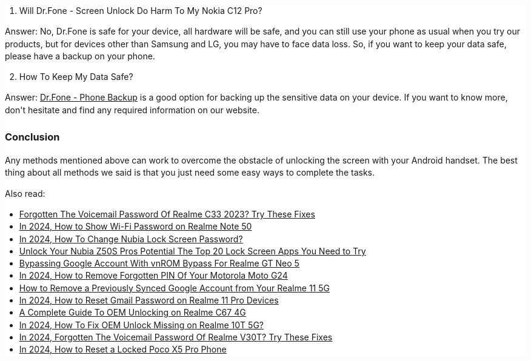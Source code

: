 1. Will Dr.Fone - Screen Unlock Do Harm To My Nokia C12 Pro?

Answer: No, Dr.Fone is safe for your device, all hardware will be safe, and you can still use your phone as usual when you try our products, but for devices other than Samsung and LG, you may have to face data loss. So, if you want to keep your data safe, please have a backup on your phone.

2. How To Keep My Data Safe?

Answer: [Dr.Fone - Phone Backup](https://tools.techidaily.com/wondershare/drfone/android-backup-and-restore/) is a good option for backing up the sensitive data on your device. If you want to know more, don't hesitate and find any required information on our website.

### Conclusion

Any methods mentioned above can work to overcome the obstacle of unlocking the screen with your Android handset. The best thing about all methods we said is that you just need some easy ways to complete the tasks.


<ins class="adsbygoogle"
     style="display:block"
     data-ad-format="autorelaxed"
     data-ad-client="ca-pub-7571918770474297"
     data-ad-slot="1223367746"></ins>
<ins class="adsbygoogle"
     style="display:block"
     data-ad-client="ca-pub-7571918770474297"
     data-ad-slot="8358498916"
     data-ad-format="auto"
     data-full-width-responsive="true"></ins>


<span class="atpl-alsoreadstyle">Also read:</span>
<div><ul>
<li><a href="https://easy-unlock-android.techidaily.com/forgotten-the-voicemail-password-of-realme-c33-2023-try-these-fixes-by-drfone-android/"><u>Forgotten The Voicemail Password Of Realme C33 2023? Try These Fixes</u></a></li>
<li><a href="https://easy-unlock-android.techidaily.com/in-2024-how-to-show-wi-fi-password-on-realme-note-50-by-drfone-android/"><u>In 2024, How to Show Wi-Fi Password on Realme Note 50</u></a></li>
<li><a href="https://easy-unlock-android.techidaily.com/in-2024-how-to-change-nubia-lock-screen-password-by-drfone-android/"><u>In 2024, How To Change Nubia Lock Screen Password?</u></a></li>
<li><a href="https://easy-unlock-android.techidaily.com/unlock-your-nubia-z50s-pros-potential-the-top-20-lock-screen-apps-you-need-to-try-by-drfone-android/"><u>Unlock Your Nubia Z50S Pros Potential The Top 20 Lock Screen Apps You Need to Try</u></a></li>
<li><a href="https://easy-unlock-android.techidaily.com/bypassing-google-account-with-vnrom-bypass-for-realme-gt-neo-5-by-drfone-android/"><u>Bypassing Google Account With vnROM Bypass For Realme GT Neo 5</u></a></li>
<li><a href="https://easy-unlock-android.techidaily.com/in-2024-how-to-remove-forgotten-pin-of-your-motorola-moto-g24-by-drfone-android/"><u>In 2024, How to Remove Forgotten PIN Of Your Motorola Moto G24</u></a></li>
<li><a href="https://easy-unlock-android.techidaily.com/how-to-remove-a-previously-synced-google-account-from-your-realme-11-5g-by-drfone-android/"><u>How to Remove a Previously Synced Google Account from Your Realme 11 5G</u></a></li>
<li><a href="https://easy-unlock-android.techidaily.com/in-2024-how-to-reset-gmail-password-on-realme-11-pro-devices-by-drfone-android/"><u>In 2024, How to Reset Gmail Password on Realme 11 Pro Devices</u></a></li>
<li><a href="https://easy-unlock-android.techidaily.com/a-complete-guide-to-oem-unlocking-on-realme-c67-4g-by-drfone-android/"><u>A Complete Guide To OEM Unlocking on Realme C67 4G</u></a></li>
<li><a href="https://easy-unlock-android.techidaily.com/in-2024-how-to-fix-oem-unlock-missing-on-realme-10t-5g-by-drfone-android/"><u>In 2024, How To Fix OEM Unlock Missing on Realme 10T 5G?</u></a></li>
<li><a href="https://easy-unlock-android.techidaily.com/in-2024-forgotten-the-voicemail-password-of-realme-v30t-try-these-fixes-by-drfone-android/"><u>In 2024, Forgotten The Voicemail Password Of Realme V30T? Try These Fixes</u></a></li>
<li><a href="https://easy-unlock-android.techidaily.com/in-2024-how-to-reset-a-locked-poco-x5-pro-phone-by-drfone-android/"><u>In 2024, How to Reset a Locked Poco X5 Pro Phone</u></a></li>